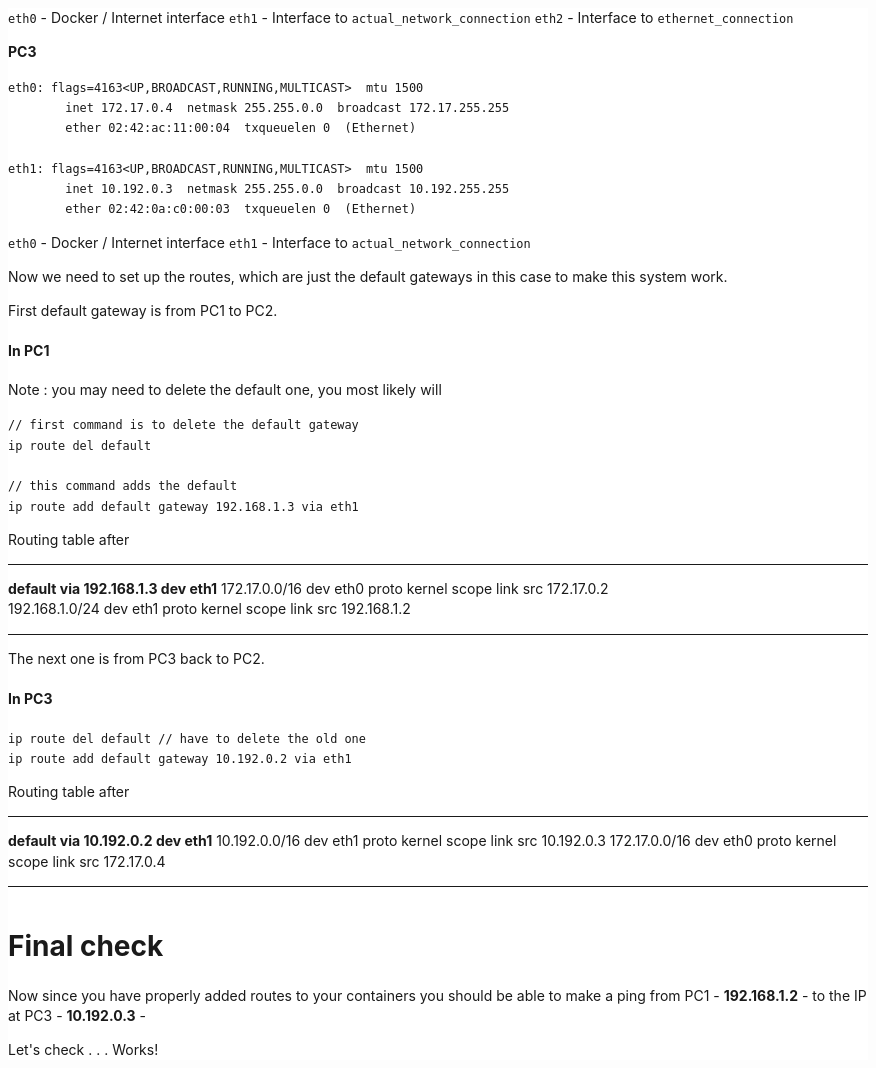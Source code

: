 `eth0` - Docker / Internet interface
`eth1` - Interface to `actual_network_connection`
`eth2` - Interface to `ethernet_connection`

**PC3**
```terminal
eth0: flags=4163<UP,BROADCAST,RUNNING,MULTICAST>  mtu 1500
        inet 172.17.0.4  netmask 255.255.0.0  broadcast 172.17.255.255
        ether 02:42:ac:11:00:04  txqueuelen 0  (Ethernet)

eth1: flags=4163<UP,BROADCAST,RUNNING,MULTICAST>  mtu 1500
        inet 10.192.0.3  netmask 255.255.0.0  broadcast 10.192.255.255
        ether 02:42:0a:c0:00:03  txqueuelen 0  (Ethernet)
```

`eth0` - Docker / Internet interface
`eth1` - Interface to `actual_network_connection`


Now we need to set up the routes, which are just the default gateways in this case to make this system work.

First default gateway is from PC1 to PC2.

#### In PC1

Note :  you may need to delete the default one, you most likely will
```routing commands
// first command is to delete the default gateway
ip route del default

// this command adds the default
ip route add default gateway 192.168.1.3 via eth1
```

 
Routing table after 

---
**default via 192.168.1.3 dev eth1**
172.17.0.0/16 dev eth0 proto kernel scope link src 172.17.0.2   
192.168.1.0/24 dev eth1 proto kernel scope link src 192.168.1.2 

---

The next one is from PC3 back to PC2.

#### In PC3

```routing commands
ip route del default // have to delete the old one
ip route add default gateway 10.192.0.2 via eth1
```


Routing table after

---
**default via 10.192.0.2 dev eth1** 
10.192.0.0/16 dev eth1 proto kernel scope link src 10.192.0.3
172.17.0.0/16 dev eth0 proto kernel scope link src 172.17.0.4

---

# Final check

Now since you have properly added routes to your containers you should be able to make a ping from PC1 - **192.168.1.2** - to the IP at PC3 - **10.192.0.3** -

Let's check . . . Works!
